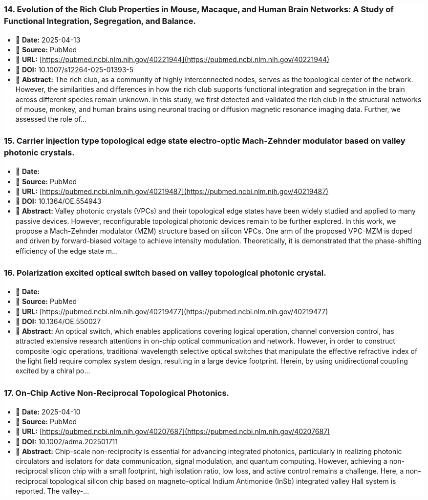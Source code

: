 ### 14. Evolution of the Rich Club Properties in Mouse, Macaque, and Human Brain Networks: A Study of Functional Integration, Segregation, and Balance.
- 📅 **Date:** 2025-04-13
- 🧠 **Source:** PubMed
- 🔗 **URL:** [https://pubmed.ncbi.nlm.nih.gov/40221944](https://pubmed.ncbi.nlm.nih.gov/40221944)
- 🧬 **DOI:** 10.1007/s12264-025-01393-5
- 📝 **Abstract:** The rich club, as a community of highly interconnected nodes, serves as the topological center of the network. However, the similarities and differences in how the rich club supports functional integration and segregation in the brain across different species remain unknown. In this study, we first detected and validated the rich club in the structural networks of mouse, monkey, and human brains using neuronal tracing or diffusion magnetic resonance imaging data. Further, we assessed the role of...

### 15. Carrier injection type topological edge state electro-optic Mach-Zehnder modulator based on valley photonic crystals.
- 📅 **Date:** 
- 🧠 **Source:** PubMed
- 🔗 **URL:** [https://pubmed.ncbi.nlm.nih.gov/40219487](https://pubmed.ncbi.nlm.nih.gov/40219487)
- 🧬 **DOI:** 10.1364/OE.554943
- 📝 **Abstract:** Valley photonic crystals (VPCs) and their topological edge states have been widely studied and applied to many passive devices. However, reconfigurable topological photonic devices remain to be further explored. In this work, we propose a Mach-Zehnder modulator (MZM) structure based on silicon VPCs. One arm of the proposed VPC-MZM is doped and driven by forward-biased voltage to achieve intensity modulation. Theoretically, it is demonstrated that the phase-shifting efficiency of the edge state m...

### 16. Polarization excited optical switch based on valley topological photonic crystal.
- 📅 **Date:** 
- 🧠 **Source:** PubMed
- 🔗 **URL:** [https://pubmed.ncbi.nlm.nih.gov/40219477](https://pubmed.ncbi.nlm.nih.gov/40219477)
- 🧬 **DOI:** 10.1364/OE.550027
- 📝 **Abstract:** An optical switch, which enables applications covering logical operation, channel conversion control, has attracted extensive research attentions in on-chip optical communication and network. However, in order to construct composite logic operations, traditional wavelength selective optical switches that manipulate the effective refractive index of the light field require complex system design, resulting in a large device footprint. Herein, by using unidirectional coupling excited by a chiral po...

### 17. On-Chip Active Non-Reciprocal Topological Photonics.
- 📅 **Date:** 2025-04-10
- 🧠 **Source:** PubMed
- 🔗 **URL:** [https://pubmed.ncbi.nlm.nih.gov/40207687](https://pubmed.ncbi.nlm.nih.gov/40207687)
- 🧬 **DOI:** 10.1002/adma.202501711
- 📝 **Abstract:** Chip-scale non-reciprocity is essential for advancing integrated photonics, particularly in realizing photonic circulators and isolators for data communication, signal modulation, and quantum computing. However, achieving a non-reciprocal silicon chip with a small footprint, high isolation ratio, low loss, and active control remains a challenge. Here, a non-reciprocal topological silicon chip based on magneto-optical Indium Antimonide (InSb) integrated valley Hall system is reported. The valley-...
